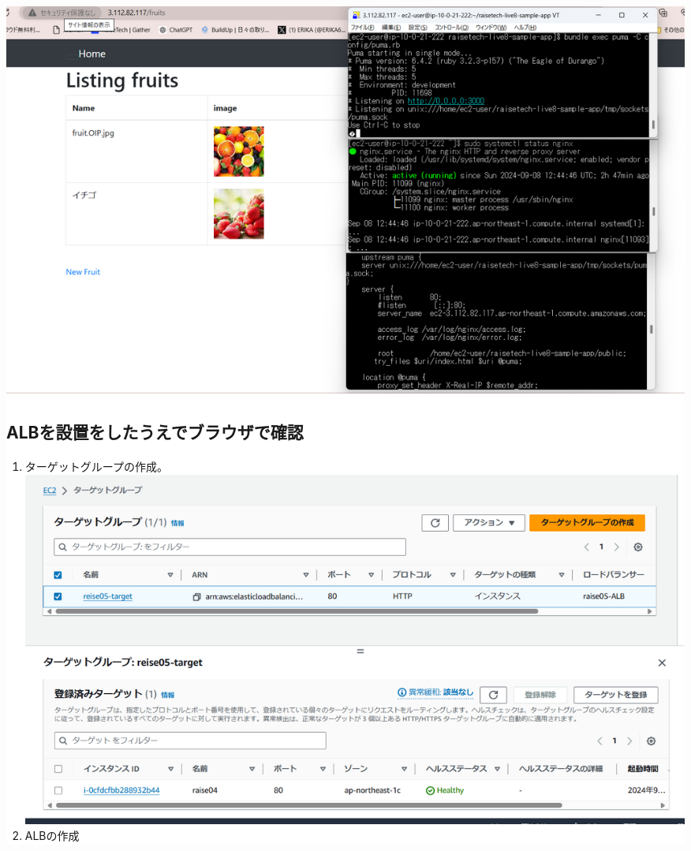 ![NginxとUNIX2](images/lecture05/第５NginxとUNIX.2.png)  

  
## ALBを設置をしたうえでブラウザで確認
1. ターゲットグループの作成。
![ターゲット](images/lecture05/第５ターゲットグループ.png)
2. ALBの作成